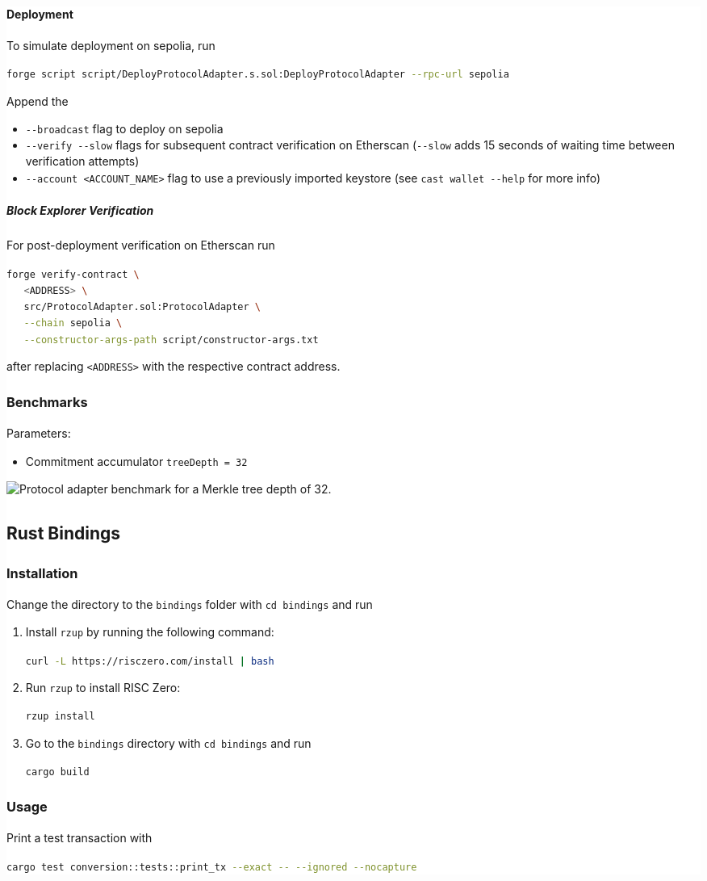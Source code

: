 #### Deployment

To simulate deployment on sepolia, run

```sh
forge script script/DeployProtocolAdapter.s.sol:DeployProtocolAdapter --rpc-url sepolia
```

Append the

- `--broadcast` flag to deploy on sepolia
- `--verify --slow` flags for subsequent contract verification on Etherscan (`--slow` adds 15 seconds of waiting time between verification attempts)
- `--account <ACCOUNT_NAME>` flag to use a previously imported keystore (see
  `cast wallet --help` for more info)

##### Block Explorer Verification

For post-deployment verification on Etherscan run

```sh
forge verify-contract \
   <ADDRESS> \
   src/ProtocolAdapter.sol:ProtocolAdapter \
   --chain sepolia \
   --constructor-args-path script/constructor-args.txt
```

after replacing `<ADDRESS>` with the respective contract address.

### Benchmarks

Parameters:

- Commitment accumulator `treeDepth = 32`

<img src=".assets/Benchmark.png" width=67% alt="Protocol adapter benchmark for a Merkle tree depth of 32.">

## Rust Bindings

### Installation

Change the directory to the `bindings` folder with `cd bindings` and run

1. Install `rzup` by running the following command:

   ```sh
   curl -L https://risczero.com/install | bash
   ```

2. Run `rzup` to install RISC Zero:

   ```sh
   rzup install
   ```

3. Go to the `bindings` directory with `cd bindings` and run

   ```sh
   cargo build
   ```

### Usage

Print a test transaction with

```sh
cargo test conversion::tests::print_tx --exact -- --ignored --nocapture
```
